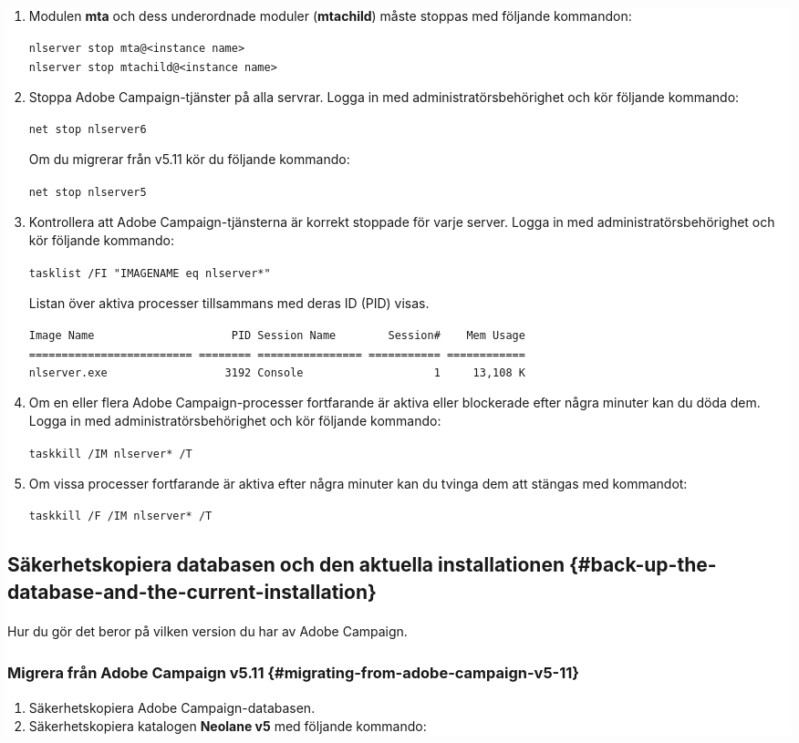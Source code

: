 1. Modulen **mta** och dess underordnade moduler (**mtachild**) måste stoppas med följande kommandon:

   ```
   nlserver stop mta@<instance name>
   nlserver stop mtachild@<instance name>
   ```

1. Stoppa Adobe Campaign-tjänster på alla servrar. Logga in med administratörsbehörighet och kör följande kommando:

   ```
   net stop nlserver6
   ```

   Om du migrerar från v5.11 kör du följande kommando:

   ```
   net stop nlserver5
   ```

1. Kontrollera att Adobe Campaign-tjänsterna är korrekt stoppade för varje server. Logga in med administratörsbehörighet och kör följande kommando:

   ```
   tasklist /FI "IMAGENAME eq nlserver*"
   ```

   Listan över aktiva processer tillsammans med deras ID (PID) visas.

   ```
   Image Name                     PID Session Name        Session#    Mem Usage
   ========================= ======== ================ =========== ============
   nlserver.exe                  3192 Console                    1     13,108 K
   ```

1. Om en eller flera Adobe Campaign-processer fortfarande är aktiva eller blockerade efter några minuter kan du döda dem. Logga in med administratörsbehörighet och kör följande kommando:

   ```
   taskkill /IM nlserver* /T
   ```

1. Om vissa processer fortfarande är aktiva efter några minuter kan du tvinga dem att stängas med kommandot:

   ```
   taskkill /F /IM nlserver* /T
   ```

## Säkerhetskopiera databasen och den aktuella installationen {#back-up-the-database-and-the-current-installation}

Hur du gör det beror på vilken version du har av Adobe Campaign.

### Migrera från Adobe Campaign v5.11 {#migrating-from-adobe-campaign-v5-11}

1. Säkerhetskopiera Adobe Campaign-databasen.
1. Säkerhetskopiera katalogen **Neolane v5** med följande kommando:
